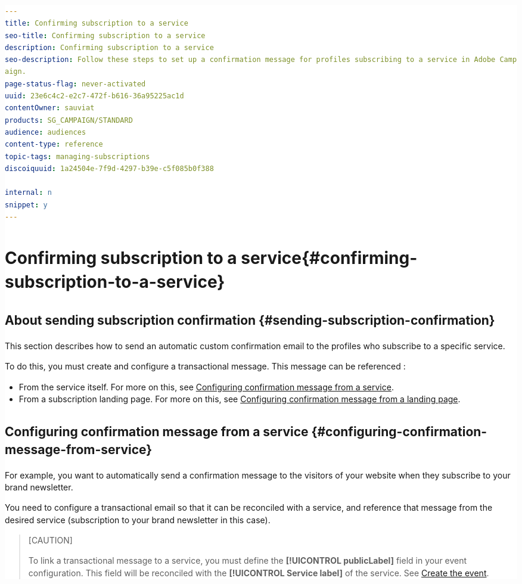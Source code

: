 ```yaml
---
title: Confirming subscription to a service
seo-title: Confirming subscription to a service
description: Confirming subscription to a service
seo-description: Follow these steps to set up a confirmation message for profiles subscribing to a service in Adobe Campaign.
page-status-flag: never-activated
uuid: 23e6c4c2-e2c7-472f-b616-36a95225ac1d
contentOwner: sauviat
products: SG_CAMPAIGN/STANDARD
audience: audiences
content-type: reference
topic-tags: managing-subscriptions
discoiquuid: 1a24504e-7f9d-4297-b39e-c5f085b0f388

internal: n
snippet: y
---
```


# Confirming subscription to a service{#confirming-subscription-to-a-service}

## About sending subscription confirmation {#sending-subscription-confirmation}

This section describes how to send an automatic custom confirmation email to the profiles who subscribe to a specific service.

To do this, you must create and configure a transactional message. This message can be referenced :
* From the service itself. For more on this, see [Configuring confirmation message from a service](../../audiences/using/confirming-subscription-to-a-service.md#configuring-confirmation-message-from-service]).
* From a subscription landing page. For more on this, see [Configuring confirmation message from a landing page](../../audiences/using/confirming-subscription-to-a-service.md#configuring-confirmation-message-from-landing-page).

## Configuring confirmation message from a service {#configuring-confirmation-message-from-service}

For example, you want to automatically send a confirmation message to the visitors of your website when they subscribe to your brand newsletter.

You need to configure a transactional email so that it can be reconciled with a service, and reference that message from the desired service (subscription to your brand newsletter in this case).

>[CAUTION]
>
>To link a transactional message to a service, you must define the **[!UICONTROL publicLabel]** field in your event configuration. This field will be reconciled with the **[!UICONTROL Service label]** of the service. See [Create the event](../../audiences/using/confirming-subscription-to-a-service.md#create-the-event-1).
